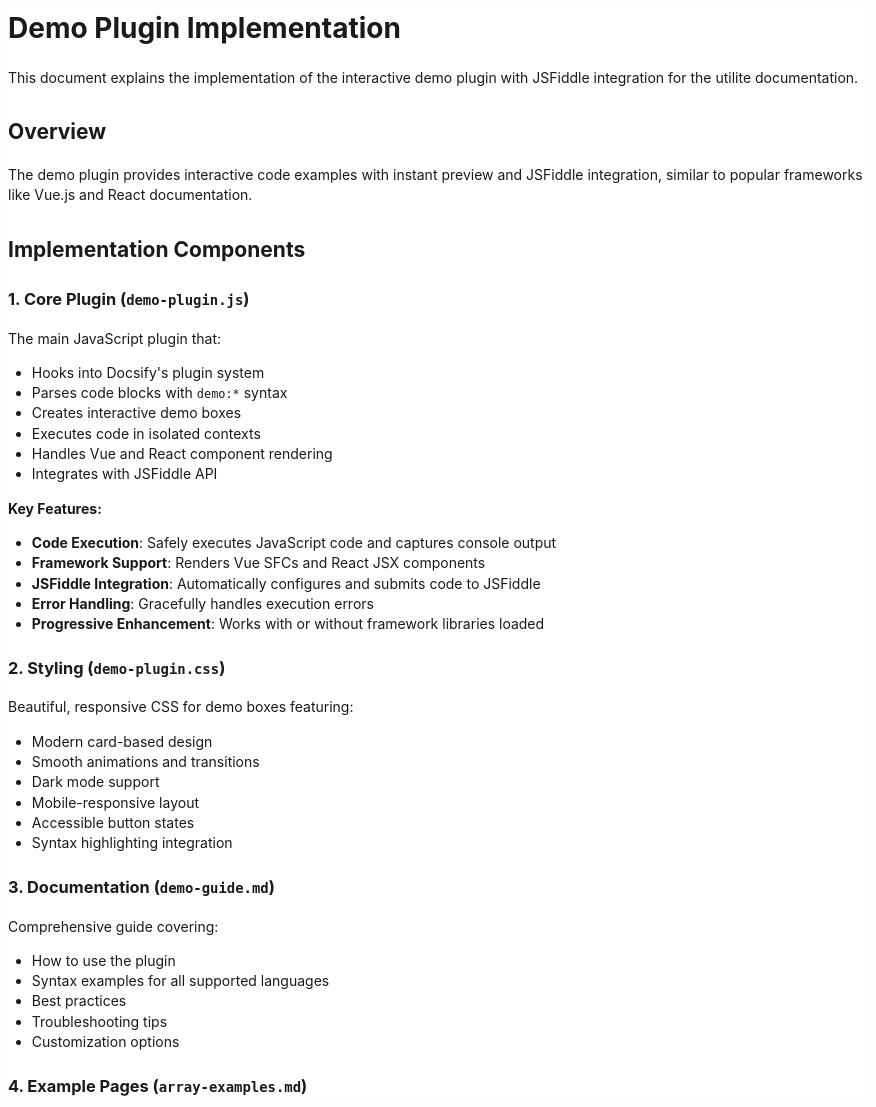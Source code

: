 # Demo Plugin Implementation

This document explains the implementation of the interactive demo plugin with JSFiddle integration for the utilite documentation.

## Overview

The demo plugin provides interactive code examples with instant preview and JSFiddle integration, similar to popular frameworks like Vue.js and React documentation.

## Implementation Components

### 1. Core Plugin (`demo-plugin.js`)

The main JavaScript plugin that:
- Hooks into Docsify's plugin system
- Parses code blocks with `demo:*` syntax
- Creates interactive demo boxes
- Executes code in isolated contexts
- Handles Vue and React component rendering
- Integrates with JSFiddle API

**Key Features:**
- **Code Execution**: Safely executes JavaScript code and captures console output
- **Framework Support**: Renders Vue SFCs and React JSX components
- **JSFiddle Integration**: Automatically configures and submits code to JSFiddle
- **Error Handling**: Gracefully handles execution errors
- **Progressive Enhancement**: Works with or without framework libraries loaded

### 2. Styling (`demo-plugin.css`)

Beautiful, responsive CSS for demo boxes featuring:
- Modern card-based design
- Smooth animations and transitions
- Dark mode support
- Mobile-responsive layout
- Accessible button states
- Syntax highlighting integration

### 3. Documentation (`demo-guide.md`)

Comprehensive guide covering:
- How to use the plugin
- Syntax examples for all supported languages
- Best practices
- Troubleshooting tips
- Customization options

### 4. Example Pages (`array-examples.md`)
